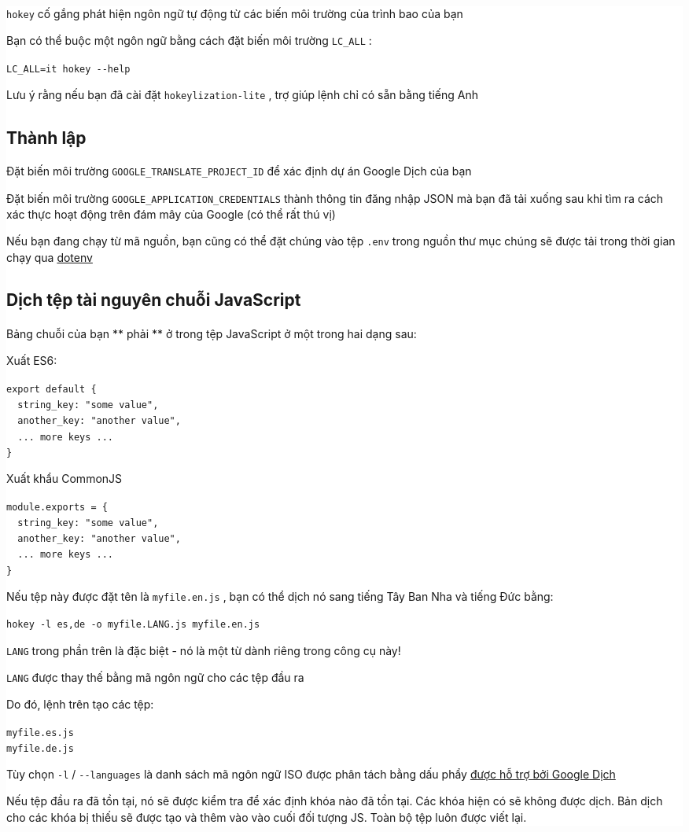  `hokey` cố gắng phát hiện ngôn ngữ tự động từ các biến môi trường của trình bao của bạn

 Bạn có thể buộc một ngôn ngữ bằng cách đặt biến môi trường `LC_ALL` :

    LC_ALL=it hokey --help

 Lưu ý rằng nếu bạn đã cài đặt `hokeylization-lite` , trợ giúp lệnh chỉ có sẵn bằng tiếng Anh

 ## Thành lập
 Đặt biến môi trường `GOOGLE_TRANSLATE_PROJECT_ID` để xác định dự án Google Dịch của bạn

 Đặt biến môi trường `GOOGLE_APPLICATION_CREDENTIALS` thành thông tin đăng nhập JSON mà bạn đã tải xuống
 sau khi tìm ra cách xác thực hoạt động trên đám mây của Google (có thể rất thú vị)

 Nếu bạn đang chạy từ mã nguồn, bạn cũng có thể đặt chúng vào tệp `.env` trong nguồn
 thư mục chúng sẽ được tải trong thời gian chạy qua [dotenv](https://www.npmjs.com/package/dotenv)

 ## Dịch tệp tài nguyên chuỗi JavaScript
 Bảng chuỗi của bạn ** phải ** ở trong tệp JavaScript ở một trong hai dạng sau:

 Xuất ES6:

    export default {
      string_key: "some value",
      another_key: "another value",
      ... more keys ...
    }

 Xuất khẩu CommonJS

    module.exports = {
      string_key: "some value",
      another_key: "another value",
      ... more keys ...
    }

 Nếu tệp này được đặt tên là `myfile.en.js` , bạn có thể dịch nó sang tiếng Tây Ban Nha và tiếng Đức bằng:

    hokey -l es,de -o myfile.LANG.js myfile.en.js

 `LANG` trong phần trên là đặc biệt - nó là một từ dành riêng trong công cụ này!

 `LANG` được thay thế bằng mã ngôn ngữ cho các tệp đầu ra

 Do đó, lệnh trên tạo các tệp:

    myfile.es.js
    myfile.de.js

 Tùy chọn `-l` / `--languages` là danh sách mã ngôn ngữ ISO được phân tách bằng dấu phẩy
 [được hỗ trợ bởi Google Dịch](https://cloud.google.com/translate/docs/languages)

 Nếu tệp đầu ra đã tồn tại, nó sẽ được kiểm tra để xác định khóa nào đã tồn tại.
 Các khóa hiện có sẽ không được dịch. Bản dịch cho các khóa bị thiếu sẽ được tạo và thêm vào
 vào cuối đối tượng JS. Toàn bộ tệp luôn được viết lại.
